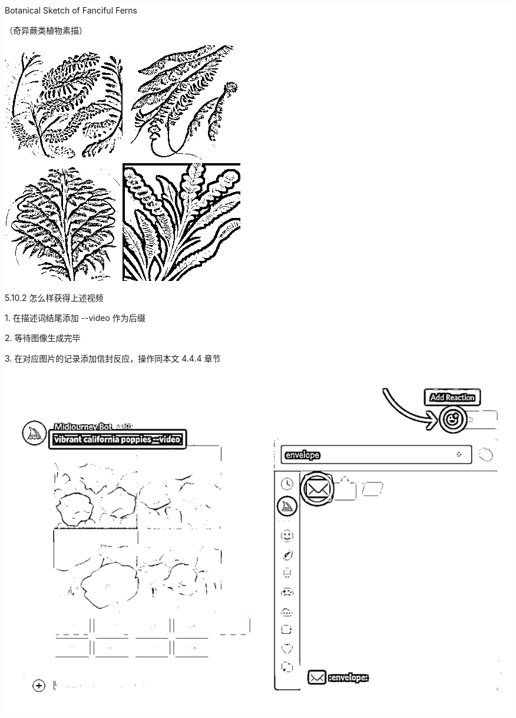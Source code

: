 Botanical Sketch of Fanciful Ferns 

（奇异蕨类植物素描） 

![](img/a11dc60a531d42d6039b7edd2867d23f.png) 

5.10.2 怎么样获得上述视频 

1\. 在描述词结尾添加 --video 作为后缀 

2\. 等待图像生成完毕 

3\. 在对应图片的记录添加信封反应，操作同本文 4.4.4 章节 

![](img/5bbf5aa65de812497b945eaaacb25849.png) 
